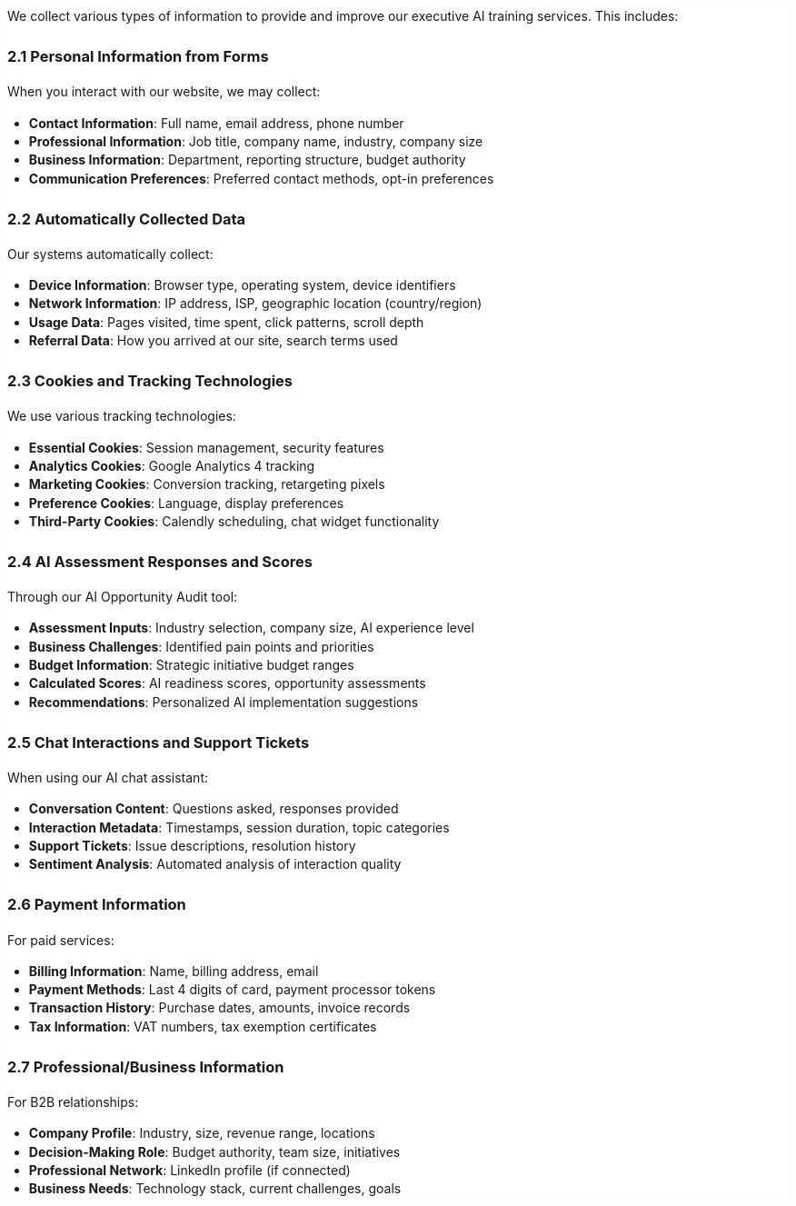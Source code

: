 We collect various types of information to provide and improve our executive AI training services. This includes:

### 2.1 Personal Information from Forms
When you interact with our website, we may collect:
- **Contact Information**: Full name, email address, phone number
- **Professional Information**: Job title, company name, industry, company size
- **Business Information**: Department, reporting structure, budget authority
- **Communication Preferences**: Preferred contact methods, opt-in preferences

### 2.2 Automatically Collected Data
Our systems automatically collect:
- **Device Information**: Browser type, operating system, device identifiers
- **Network Information**: IP address, ISP, geographic location (country/region)
- **Usage Data**: Pages visited, time spent, click patterns, scroll depth
- **Referral Data**: How you arrived at our site, search terms used

### 2.3 Cookies and Tracking Technologies
We use various tracking technologies:
- **Essential Cookies**: Session management, security features
- **Analytics Cookies**: Google Analytics 4 tracking
- **Marketing Cookies**: Conversion tracking, retargeting pixels
- **Preference Cookies**: Language, display preferences
- **Third-Party Cookies**: Calendly scheduling, chat widget functionality

### 2.4 AI Assessment Responses and Scores
Through our AI Opportunity Audit tool:
- **Assessment Inputs**: Industry selection, company size, AI experience level
- **Business Challenges**: Identified pain points and priorities
- **Budget Information**: Strategic initiative budget ranges
- **Calculated Scores**: AI readiness scores, opportunity assessments
- **Recommendations**: Personalized AI implementation suggestions

### 2.5 Chat Interactions and Support Tickets
When using our AI chat assistant:
- **Conversation Content**: Questions asked, responses provided
- **Interaction Metadata**: Timestamps, session duration, topic categories
- **Support Tickets**: Issue descriptions, resolution history
- **Sentiment Analysis**: Automated analysis of interaction quality

### 2.6 Payment Information
For paid services:
- **Billing Information**: Name, billing address, email
- **Payment Methods**: Last 4 digits of card, payment processor tokens
- **Transaction History**: Purchase dates, amounts, invoice records
- **Tax Information**: VAT numbers, tax exemption certificates

### 2.7 Professional/Business Information
For B2B relationships:
- **Company Profile**: Industry, size, revenue range, locations
- **Decision-Making Role**: Budget authority, team size, initiatives
- **Professional Network**: LinkedIn profile (if connected)
- **Business Needs**: Technology stack, current challenges, goals
